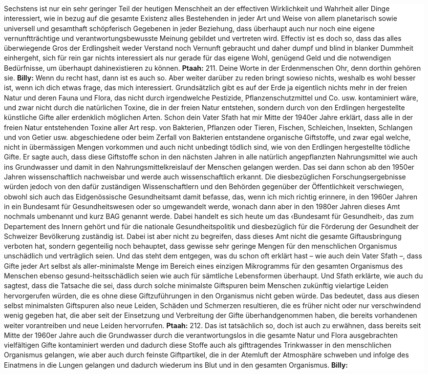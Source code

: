 Sechstens ist nur ein sehr geringer Teil der heutigen Menschheit an der effectiven Wirklichkeit und Wahrheit aller Dinge interessiert, wie in bezug auf die gesamte Existenz alles Bestehenden in jeder Art und Weise von allem planetarisch sowie universell und gesamthaft schöpferisch Gegebenen in jeder Beziehung, dass überhaupt auch nur noch eine eigene vernunftträchtige und verantwortungsbewusste Meinung gebildet und vertreten wird. Effectiv ist es doch so, dass das alles überwiegende Gros der Erdlingsheit weder Verstand noch Vernunft gebraucht und daher dumpf und blind in blanker Dummheit einhergeht, sich für rein gar nichts interessiert als nur gerade für das eigene Wohl, genügend Geld und die notwendigen Bedürfnisse, um überhaupt dahinexistieren zu können.
**Ptaah:**
211. Deine Worte in der Erdenmenschen Ohr, denn dorthin gehören sie.
**Billy:**
Wenn du recht hast, dann ist es auch so. Aber weiter darüber zu reden bringt sowieso nichts, weshalb es wohl besser ist, wenn ich dich etwas frage, das mich interessiert. Grundsätzlich gibt es auf der Erde ja eigentlich nichts mehr in der freien Natur und deren Fauna und Flora, das nicht durch irgendwelche Pestizide, Pflanzenschutzmittel und Co. usw. kontaminiert wäre, und zwar nicht durch die natürlichen Toxine, die in der freien Natur entstehen, sondern durch von den Erdlingen hergestellte künstliche Gifte aller erdenklich möglichen Arten. Schon dein Vater Sfath hat mir Mitte der 1940er Jahre erklärt, dass alle in der freien Natur entstehenden Toxine aller Art resp. von Bakterien, Pflanzen oder Tieren, Fischen, Schleichen, Insekten, Schlangen und von Getier usw. abgeschiedene oder beim Zerfall von Bakterien entstandene organische Giftstoffe, und zwar egal welche, nicht in übermässigen Mengen vorkommen und auch nicht unbedingt tödlich sind, wie von den Erdlingen hergestellte tödliche Gifte. Er sagte auch, dass diese Giftstoffe schon in den nächsten Jahren in alle natürlich angepflanzten Nahrungsmittel wie auch ins Grundwasser und damit in den Nahrungsmittelkreislauf der Menschen gelangen werden. Das sei dann schon ab den 1950er Jahren wissenschaftlich nachweisbar und werde auch wissenschaftlich erkannt. Die diesbezüglichen Forschungsergebnisse würden jedoch von den dafür zuständigen Wissenschaftlern und den Behörden gegenüber der Öffentlichkeit verschwiegen, obwohl sich auch das Eidgenössische Gesundheitsamt damit befasse, das, wenn ich mich richtig erinnere, in den 1960er Jahren in ein Bundesamt für Gesundheitswesen oder so umgewandelt werde, wonach dann aber in den 1980er Jahren dieses Amt nochmals umbenannt und kurz BAG genannt werde. Dabei handelt es sich heute um das ‹Bundesamt für Gesundheit›, das zum Departement des Innern gehört und für die nationale Gesundheitspolitik und diesbezüglich für die Förderung der Gesundheit der Schweizer Bevölkerung zuständig ist. Dabei ist aber nicht zu begreifen, dass dieses Amt nicht die gesamte Giftausbringung verboten hat, sondern gegenteilig noch behauptet, dass gewisse sehr geringe Mengen für den menschlichen Organismus unschädlich und verträglich seien. Und das steht dem entgegen, was du schon oft erklärt hast – wie auch dein Vater Sfath –, dass Gifte jeder Art selbst als aller-minimalste Menge im Bereich eines einzigen Mikrogramms für den gesamten Organismus des Menschen ebenso gesund-heitsschädlich seien wie auch für sämtliche Lebensformen überhaupt. Und Sfath erklärte, wie auch du sagtest, dass die Tatsache die sei, dass durch solche minimalste Giftspuren beim Menschen zukünftig vielartige Leiden hervorgerufen würden, die es ohne diese Giftzuführungen in den Organismus nicht geben würde. Das bedeutet, dass aus diesen selbst minimalsten Giftspuren also neue Leiden, Schäden und Schmerzen resultieren, die es früher nicht oder nur verschwindend wenig gegeben hat, die aber seit der Einsetzung und Verbreitung der Gifte überhandgenommen haben, die bereits vorhandenen weiter vorantreiben und neue Leiden hervorrufen.
**Ptaah:**
212. Das ist tatsächlich so, doch ist auch zu erwähnen, dass bereits seit Mitte der 1960er Jahre auch die Grundwasser durch die verantwortungslos in die gesamte Natur und Flora ausgebrachten vielfältigen Gifte kontaminiert werden und dadurch diese Stoffe auch als gifttragendes Trinkwasser in den menschlichen Organismus gelangen, wie aber auch durch feinste Giftpartikel, die in der Atemluft der Atmosphäre schweben und infolge des Einatmens in die Lungen gelangen und dadurch wiederum ins Blut und in den gesamten Organismus.
**Billy:**